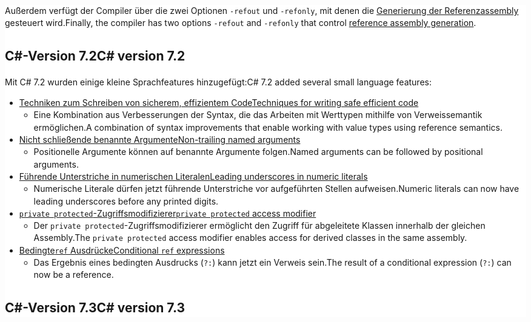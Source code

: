 <span data-ttu-id="5ee0e-289">Außerdem verfügt der Compiler über die zwei Optionen `-refout` und `-refonly`, mit denen die [Generierung der Referenzassembly](./csharp-7-1.md#reference-assembly-generation) gesteuert wird.</span><span class="sxs-lookup"><span data-stu-id="5ee0e-289">Finally, the compiler has two options `-refout` and `-refonly` that control [reference assembly generation](./csharp-7-1.md#reference-assembly-generation).</span></span>

## <a name="c-version-72"></a><span data-ttu-id="5ee0e-290">C#-Version 7.2</span><span class="sxs-lookup"><span data-stu-id="5ee0e-290">C# version 7.2</span></span>

<span data-ttu-id="5ee0e-291">Mit C# 7.2 wurden einige kleine Sprachfeatures hinzugefügt:</span><span class="sxs-lookup"><span data-stu-id="5ee0e-291">C# 7.2 added several small language features:</span></span>

- [<span data-ttu-id="5ee0e-292">Techniken zum Schreiben von sicherem, effizientem Code</span><span class="sxs-lookup"><span data-stu-id="5ee0e-292">Techniques for writing safe efficient code</span></span>](./csharp-7-2.md#safe-efficient-code-enhancements)
  - <span data-ttu-id="5ee0e-293">Eine Kombination aus Verbesserungen der Syntax, die das Arbeiten mit Werttypen mithilfe von Verweissemantik ermöglichen.</span><span class="sxs-lookup"><span data-stu-id="5ee0e-293">A combination of syntax improvements that enable working with value types using reference semantics.</span></span>
- [<span data-ttu-id="5ee0e-294">Nicht schließende benannte Argumente</span><span class="sxs-lookup"><span data-stu-id="5ee0e-294">Non-trailing named arguments</span></span>](./csharp-7-2.md#non-trailing-named-arguments)
  - <span data-ttu-id="5ee0e-295">Positionelle Argumente können auf benannte Argumente folgen.</span><span class="sxs-lookup"><span data-stu-id="5ee0e-295">Named arguments can be followed by positional arguments.</span></span>
- [<span data-ttu-id="5ee0e-296">Führende Unterstriche in numerischen Literalen</span><span class="sxs-lookup"><span data-stu-id="5ee0e-296">Leading underscores in numeric literals</span></span>](./csharp-7-2.md#leading-underscores-in-numeric-literals)
  - <span data-ttu-id="5ee0e-297">Numerische Literale dürfen jetzt führende Unterstriche vor aufgeführten Stellen aufweisen.</span><span class="sxs-lookup"><span data-stu-id="5ee0e-297">Numeric literals can now have leading underscores before any printed digits.</span></span>
- [<span data-ttu-id="5ee0e-298">`private protected`-Zugriffsmodifizierer</span><span class="sxs-lookup"><span data-stu-id="5ee0e-298">`private protected` access modifier</span></span>](./csharp-7-2.md#private-protected-access-modifier)
  - <span data-ttu-id="5ee0e-299">Der `private protected`-Zugriffsmodifizierer ermöglicht den Zugriff für abgeleitete Klassen innerhalb der gleichen Assembly.</span><span class="sxs-lookup"><span data-stu-id="5ee0e-299">The `private protected` access modifier enables access for derived classes in the same assembly.</span></span>
- [<span data-ttu-id="5ee0e-300">Bedingte`ref` Ausdrücke</span><span class="sxs-lookup"><span data-stu-id="5ee0e-300">Conditional `ref` expressions</span></span>](./csharp-7-2.md#conditional-ref-expressions)
  - <span data-ttu-id="5ee0e-301">Das Ergebnis eines bedingten Ausdrucks (`?:`) kann jetzt ein Verweis sein.</span><span class="sxs-lookup"><span data-stu-id="5ee0e-301">The result of a conditional expression (`?:`) can now be a reference.</span></span>

## <a name="c-version-73"></a><span data-ttu-id="5ee0e-302">C#-Version 7.3</span><span class="sxs-lookup"><span data-stu-id="5ee0e-302">C# version 7.3</span></span>

